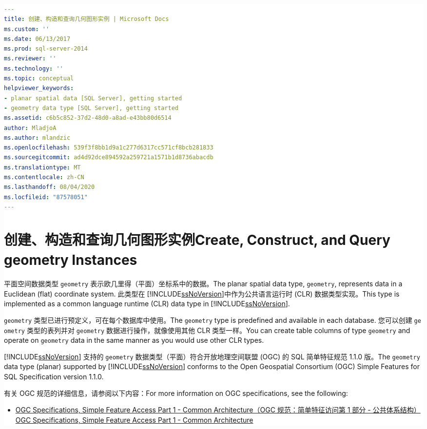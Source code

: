 ```yaml
---
title: 创建、构造和查询几何图形实例 | Microsoft Docs
ms.custom: ''
ms.date: 06/13/2017
ms.prod: sql-server-2014
ms.reviewer: ''
ms.technology: ''
ms.topic: conceptual
helpviewer_keywords:
- planar spatial data [SQL Server], getting started
- geometry data type [SQL Server], getting started
ms.assetid: c6b5c852-37d2-48d0-a8ad-e43bb80d6514
author: MladjoA
ms.author: mlandzic
ms.openlocfilehash: 539f3f8bb1d9a1c277d6317cc571cf8bcb281833
ms.sourcegitcommit: ad4d92dce894592a259721a1571b1d8736abacdb
ms.translationtype: MT
ms.contentlocale: zh-CN
ms.lasthandoff: 08/04/2020
ms.locfileid: "87578051"
---
```

# <a name="create-construct-and-query-geometry-instances"></a><span data-ttu-id="c6af8-102">创建、构造和查询几何图形实例</span><span class="sxs-lookup"><span data-stu-id="c6af8-102">Create, Construct, and Query geometry Instances</span></span>
  <span data-ttu-id="c6af8-103">平面空间数据类型 `geometry` 表示欧几里得（平面）坐标系中的数据。</span><span class="sxs-lookup"><span data-stu-id="c6af8-103">The planar spatial data type, `geometry`, represents data in a Euclidean (flat) coordinate system.</span></span> <span data-ttu-id="c6af8-104">此类型在 [!INCLUDE[ssNoVersion](../../includes/ssnoversion-md.md)]中作为公共语言运行时 (CLR) 数据类型实现。</span><span class="sxs-lookup"><span data-stu-id="c6af8-104">This type is implemented as a common language runtime (CLR) data type in [!INCLUDE[ssNoVersion](../../includes/ssnoversion-md.md)].</span></span>  
  
 <span data-ttu-id="c6af8-105">`geometry` 类型已进行预定义，可在每个数据库中使用。</span><span class="sxs-lookup"><span data-stu-id="c6af8-105">The `geometry` type is predefined and available in each database.</span></span> <span data-ttu-id="c6af8-106">您可以创建 `geometry` 类型的表列并对 `geometry` 数据进行操作，就像使用其他 CLR 类型一样。</span><span class="sxs-lookup"><span data-stu-id="c6af8-106">You can create table columns of type `geometry` and operate on `geometry` data in the same manner as you would use other CLR types.</span></span>  
  
 <span data-ttu-id="c6af8-107">[!INCLUDE[ssNoVersion](../../includes/ssnoversion-md.md)] 支持的 `geometry` 数据类型（平面）符合开放地理空间联盟 (OGC) 的 SQL 简单特征规范 1.1.0 版。</span><span class="sxs-lookup"><span data-stu-id="c6af8-107">The `geometry` data type (planar) supported by [!INCLUDE[ssNoVersion](../../includes/ssnoversion-md.md)] conforms to the Open Geospatial Consortium (OGC) Simple Features for SQL Specification version 1.1.0.</span></span>  
  
 <span data-ttu-id="c6af8-108">有关 OGC 规范的详细信息，请参阅以下内容：</span><span class="sxs-lookup"><span data-stu-id="c6af8-108">For more information on OGC specifications, see the following:</span></span>  
  
-   [<span data-ttu-id="c6af8-109">OGC Specifications, Simple Feature Access Part 1 - Common Architecture（OGC 规范：简单特征访问第 1 部分 - 公共体系结构）</span><span class="sxs-lookup"><span data-stu-id="c6af8-109">OGC Specifications, Simple Feature Access Part 1 - Common Architecture</span></span>](https://go.microsoft.com/fwlink/?LinkId=93628)  
  